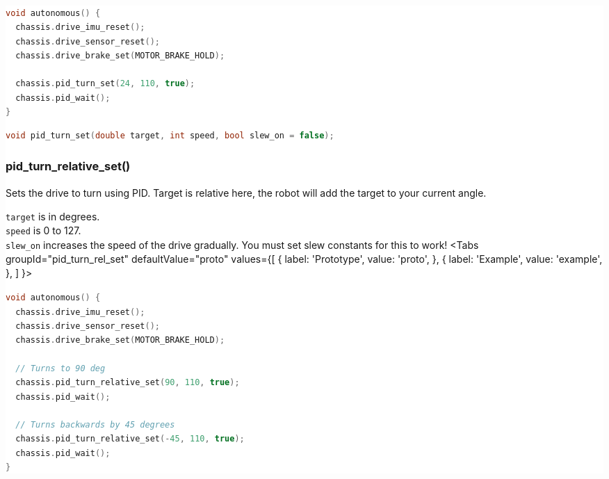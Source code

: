 <TabItem value="example">

```cpp
void autonomous() {
  chassis.drive_imu_reset(); 
  chassis.drive_sensor_reset(); 
  chassis.drive_brake_set(MOTOR_BRAKE_HOLD); 

  chassis.pid_turn_set(24, 110, true);
  chassis.pid_wait();
}
```

</TabItem>

<TabItem value="proto">

```cpp
void pid_turn_set(double target, int speed, bool slew_on = false);
```

</TabItem>
</Tabs>

### pid_turn_relative_set()
Sets the drive to turn using PID.  Target is relative here, the robot will add the target to your current angle.  

`target` is in degrees.  
`speed` is 0 to 127.  
`slew_on` increases the speed of the drive gradually.  You must set slew constants for this to work!
<Tabs
  groupId="pid_turn_rel_set"
  defaultValue="proto"
  values={[
    { label: 'Prototype',  value: 'proto', },
    { label: 'Example',  value: 'example', },
  ]
}>

<TabItem value="example">

```cpp
void autonomous() {
  chassis.drive_imu_reset(); 
  chassis.drive_sensor_reset(); 
  chassis.drive_brake_set(MOTOR_BRAKE_HOLD); 

  // Turns to 90 deg
  chassis.pid_turn_relative_set(90, 110, true);
  chassis.pid_wait();

  // Turns backwards by 45 degrees
  chassis.pid_turn_relative_set(-45, 110, true);
  chassis.pid_wait();
}
```
